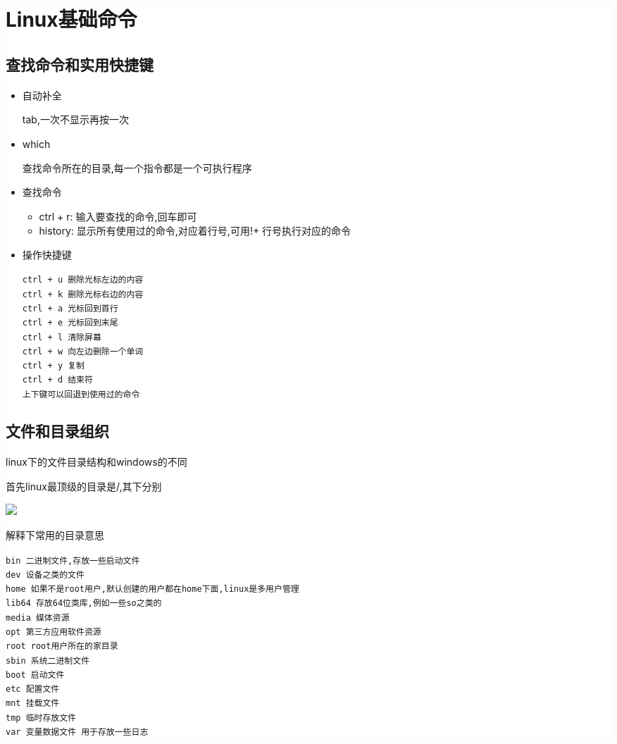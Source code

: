# Linux基础命令

## 查找命令和实用快捷键

+ 自动补全

  tab,一次不显示再按一次

+ which

  查找命令所在的目录,每一个指令都是一个可执行程序

+ 查找命令

  + ctrl + r: 输入要查找的命令,回车即可
  + history: 显示所有使用过的命令,对应着行号,可用!+ 行号执行对应的命令

+ 操作快捷键

  ```bash
  ctrl + u 删除光标左边的内容
  ctrl + k 删除光标右边的内容
  ctrl + a 光标回到首行
  ctrl + e 光标回到末尾
  ctrl + l 清除屏幕
  ctrl + w 向左边删除一个单词
  ctrl + y 复制
  ctrl + d 结束符
  上下键可以回退到使用过的命令
  ```

## 文件和目录组织

linux下的文件目录结构和windows的不同

首先linux最顶级的目录是/,其下分别

![](https://img2020.cnblogs.com/blog/1885265/202010/1885265-20201006155346858-744034829.png)

解释下常用的目录意思

```bash
bin 二进制文件,存放一些启动文件
dev 设备之类的文件
home 如果不是root用户,默认创建的用户都在home下面,linux是多用户管理
lib64 存放64位类库,例如一些so之类的
media 媒体资源
opt 第三方应用软件资源
root root用户所在的家目录
sbin 系统二进制文件
boot 启动文件
etc 配置文件
mnt 挂载文件
tmp 临时存放文件
var 变量数据文件 用于存放一些日志
```
